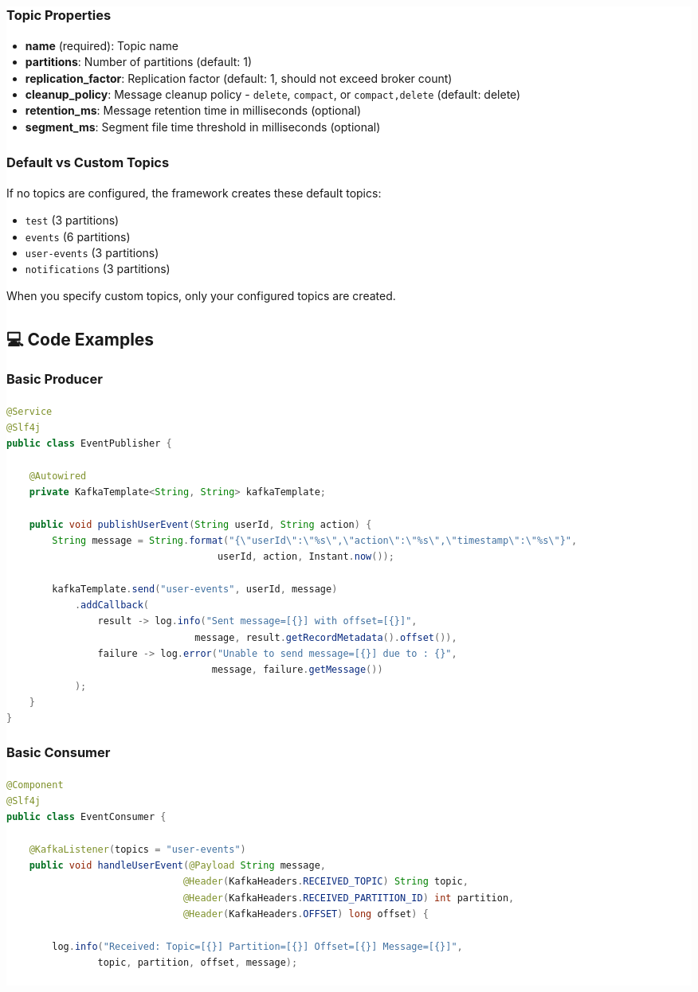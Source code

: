 ### Topic Properties

- **name** (required): Topic name
- **partitions**: Number of partitions (default: 1)
- **replication_factor**: Replication factor (default: 1, should not exceed broker count)
- **cleanup_policy**: Message cleanup policy - `delete`, `compact`, or `compact,delete` (default: delete)
- **retention_ms**: Message retention time in milliseconds (optional)
- **segment_ms**: Segment file time threshold in milliseconds (optional)

### Default vs Custom Topics

If no topics are configured, the framework creates these default topics:
- `test` (3 partitions)
- `events` (6 partitions)
- `user-events` (3 partitions)
- `notifications` (3 partitions)

When you specify custom topics, only your configured topics are created.

## 💻 Code Examples

### Basic Producer

```java
@Service
@Slf4j
public class EventPublisher {
    
    @Autowired
    private KafkaTemplate<String, String> kafkaTemplate;
    
    public void publishUserEvent(String userId, String action) {
        String message = String.format("{\"userId\":\"%s\",\"action\":\"%s\",\"timestamp\":\"%s\"}", 
                                     userId, action, Instant.now());
        
        kafkaTemplate.send("user-events", userId, message)
            .addCallback(
                result -> log.info("Sent message=[{}] with offset=[{}]", 
                                 message, result.getRecordMetadata().offset()),
                failure -> log.error("Unable to send message=[{}] due to : {}", 
                                    message, failure.getMessage())
            );
    }
}
```

### Basic Consumer

```java
@Component
@Slf4j
public class EventConsumer {
    
    @KafkaListener(topics = "user-events")
    public void handleUserEvent(@Payload String message,
                               @Header(KafkaHeaders.RECEIVED_TOPIC) String topic,
                               @Header(KafkaHeaders.RECEIVED_PARTITION_ID) int partition,
                               @Header(KafkaHeaders.OFFSET) long offset) {
        
        log.info("Received: Topic=[{}] Partition=[{}] Offset=[{}] Message=[{}]", 
                topic, partition, offset, message);
        
```